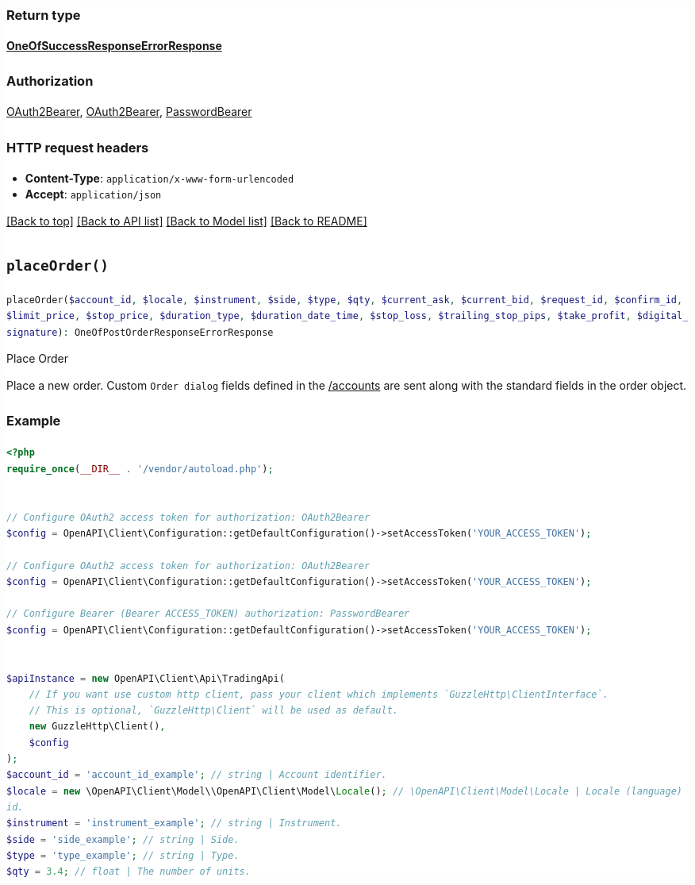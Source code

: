 ### Return type

[**OneOfSuccessResponseErrorResponse**](../Model/OneOfSuccessResponseErrorResponse.md)

### Authorization

[OAuth2Bearer](../../README.md#OAuth2Bearer), [OAuth2Bearer](../../README.md#OAuth2Bearer), [PasswordBearer](../../README.md#PasswordBearer)

### HTTP request headers

- **Content-Type**: `application/x-www-form-urlencoded`
- **Accept**: `application/json`

[[Back to top]](#) [[Back to API list]](../../README.md#endpoints)
[[Back to Model list]](../../README.md#models)
[[Back to README]](../../README.md)

## `placeOrder()`

```php
placeOrder($account_id, $locale, $instrument, $side, $type, $qty, $current_ask, $current_bid, $request_id, $confirm_id, $limit_price, $stop_price, $duration_type, $duration_date_time, $stop_loss, $trailing_stop_pips, $take_profit, $digital_signature): OneOfPostOrderResponseErrorResponse
```

Place Order

Place a new order. Custom `Order dialog` fields defined in the [/accounts](#operation/getAccounts) are sent along with the standard fields in the order object.

### Example

```php
<?php
require_once(__DIR__ . '/vendor/autoload.php');


// Configure OAuth2 access token for authorization: OAuth2Bearer
$config = OpenAPI\Client\Configuration::getDefaultConfiguration()->setAccessToken('YOUR_ACCESS_TOKEN');

// Configure OAuth2 access token for authorization: OAuth2Bearer
$config = OpenAPI\Client\Configuration::getDefaultConfiguration()->setAccessToken('YOUR_ACCESS_TOKEN');

// Configure Bearer (Bearer ACCESS_TOKEN) authorization: PasswordBearer
$config = OpenAPI\Client\Configuration::getDefaultConfiguration()->setAccessToken('YOUR_ACCESS_TOKEN');


$apiInstance = new OpenAPI\Client\Api\TradingApi(
    // If you want use custom http client, pass your client which implements `GuzzleHttp\ClientInterface`.
    // This is optional, `GuzzleHttp\Client` will be used as default.
    new GuzzleHttp\Client(),
    $config
);
$account_id = 'account_id_example'; // string | Account identifier.
$locale = new \OpenAPI\Client\Model\\OpenAPI\Client\Model\Locale(); // \OpenAPI\Client\Model\Locale | Locale (language) id.
$instrument = 'instrument_example'; // string | Instrument.
$side = 'side_example'; // string | Side.
$type = 'type_example'; // string | Type.
$qty = 3.4; // float | The number of units.
```